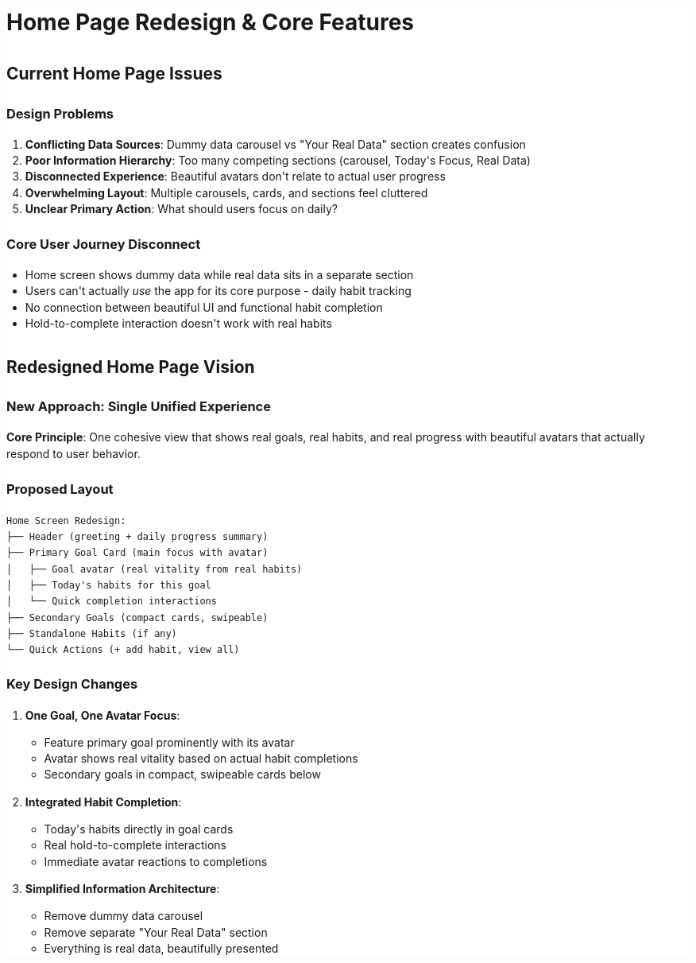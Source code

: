 # Home Page Redesign & Core Features

## Current Home Page Issues

### Design Problems
1. **Conflicting Data Sources**: Dummy data carousel vs "Your Real Data" section creates confusion
2. **Poor Information Hierarchy**: Too many competing sections (carousel, Today's Focus, Real Data)
3. **Disconnected Experience**: Beautiful avatars don't relate to actual user progress
4. **Overwhelming Layout**: Multiple carousels, cards, and sections feel cluttered
5. **Unclear Primary Action**: What should users focus on daily?

### Core User Journey Disconnect
- Home screen shows dummy data while real data sits in a separate section
- Users can't actually *use* the app for its core purpose - daily habit tracking
- No connection between beautiful UI and functional habit completion
- Hold-to-complete interaction doesn't work with real habits

## Redesigned Home Page Vision

### New Approach: Single Unified Experience
**Core Principle**: One cohesive view that shows real goals, real habits, and real progress with beautiful avatars that actually respond to user behavior.

### Proposed Layout
```
Home Screen Redesign:
├── Header (greeting + daily progress summary)
├── Primary Goal Card (main focus with avatar)
│   ├── Goal avatar (real vitality from real habits)  
│   ├── Today's habits for this goal
│   └── Quick completion interactions
├── Secondary Goals (compact cards, swipeable)
├── Standalone Habits (if any)
└── Quick Actions (+ add habit, view all)
```

### Key Design Changes

1. **One Goal, One Avatar Focus**: 
   - Feature primary goal prominently with its avatar
   - Avatar shows real vitality based on actual habit completions
   - Secondary goals in compact, swipeable cards below

2. **Integrated Habit Completion**:
   - Today's habits directly in goal cards
   - Real hold-to-complete interactions
   - Immediate avatar reactions to completions

3. **Simplified Information Architecture**:
   - Remove dummy data carousel
   - Remove separate "Your Real Data" section  
   - Everything is real data, beautifully presented

